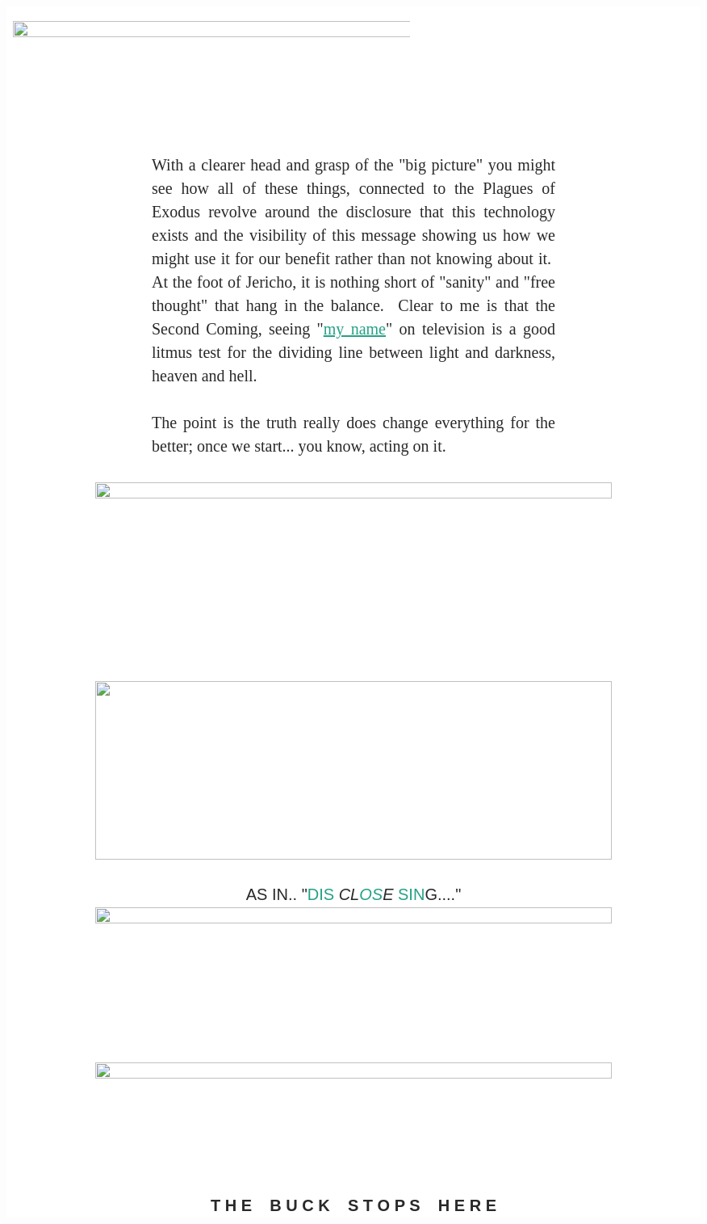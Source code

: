 <a href="http://suez.fromthemachine.org/KEYNES.html" style="background: transparent; color: #25a186; cursor: pointer;"><img alt="" border="0" height="136" id="m_-1095711595331168278m_4235846695376216379m_-5519328901718486889gmail-BLOGGER_PHOTO_ID_6466561167267275874" src="reqs/3.bp.blogspot.com/-dxSWZhTvkAA/Wb3XHs1NJGI/AAAAAAAABVM/yfxqteuN-1IqH-xq5zH-MCl4KrOr9ci2gCK4BGAYYCw/s640/image-798542.png" style="border: 9px none; box-sizing: border-box; display: inline-block; height: auto; margin: 10px 0px 10px auto; max-width: 100%; padding: 8px;" width="508" /></a></div>
<div style="background-color: white; color: #292929; font-family: lora, serif; font-size: 20px;">
<center>
<div style="text-align: justify; width: 500px;">
<div>
With a clearer head and grasp of the "big picture" you might see how all of these things, connected to the Plagues of Exodus revolve around the disclosure that this technology exists and the visibility of this message showing us how we might use it for our benefit rather than not knowing about it.&nbsp; At the foot of Jericho, it is nothing short of "sanity" and "free thought" that hang in the balance.&nbsp; Clear to me is that the Second Coming, seeing "<a href="https://www.youtube.com/watch?v=Fr_CHOxSyc8&amp;index=5&amp;list=PLgYKDBgxsoMNvBS6k4NffQQnobyUqXuMh" style="background: transparent; color: #25a186; cursor: pointer;" target="_blank">my name</a>" on television is a good litmus test for the dividing line between light and darkness, heaven and hell.</div>
<div>
<br /></div>
<div>
</div>
<div>
The point is the truth really does change everything for the better; once we start... you know, acting on it.</div>
</div>
</center>
</div>
<div style="background-color: white; color: #292929; font-family: lora, serif; font-size: 20px;">
<br /></div>
<div style="background-color: white; color: #292929; font-family: lora, serif; font-size: 20px; text-align: center;">
<a href="http://hadragonbreath.blogspot.com/2017/10/cy-why-mit-y-on-anonymity.html" style="background: transparent; color: #25a186; cursor: pointer;"><img alt="" border="0" height="160" id="BLOGGER_PHOTO_ID_6488069021520394034" src="reqs/3.bp.blogspot.com/-YlGIoNO-kak/WgpAZlnwdzI/AAAAAAAAKW4/FvJhuoYrEiw-7saZ078EOAzeA5mcAlAmACK4BGAYYCw/s640/image-785402.png" style="border: 0px; height: auto; max-width: 100%;" width="640" /></a></div>
<div style="background-color: white; color: #292929; font-family: lora, serif; font-size: 20px; text-align: center;">
<br /></div>
<div style="background-color: white; color: #292929; font-family: lora, serif; font-size: 20px; text-align: center;">
<a href="http://fromthemachine.org/THREETAG.html" style="background: transparent; color: #25a186; cursor: pointer;"><img alt="" border="0" id="BLOGGER_PHOTO_ID_6488069036207250066" src="reqs/2.bp.blogspot.com/-PpUsRqv7_ZI/WgpAacVYGpI/AAAAAAAAKXA/cf-6fbymGmUZwcr6q3nnMjTaDcaJSCcDACK4BGAYYCw/s320/image-787828.png" style="border: 0px; height: auto; max-width: 100%;" /></a><br />
<br />
<div style="font-size: 20px; text-align: center;">
<a href="http://suez.fromthemachine.org/BIANCA.html" style="background: transparent; color: #25a186; cursor: pointer; text-decoration-line: none;"><img alt="" border="0" height="221" id="BLOGGER_PHOTO_ID_6487653531877358242" src="reqs/1.bp.blogspot.com/-_g_te5CdUl0/WgjGg6FbuqI/AAAAAAAAKO8/ywZadKTnKjgVY7KSyf3qBhb-WG95foAJwCK4BGAYYCw/s640/image-746010.png" style="display: block; margin-left: auto; margin-right: auto;" width="640" /></a><a href="http://suez.fromthemachine.org/BIANCA.html" style="background: transparent; color: #25a186; cursor: pointer; text-decoration-line: none;" target="_blank"><br /></a></div>
<div style="font-size: 20px;">
</div>
<div style="font-size: 20px; text-align: center;">
<span style='font-family: "arial black" , sans-serif;'>AS IN.. "<a href="http://suez.fromthemachine.org/BIANCA.html" style="background: transparent; color: #25a186; cursor: pointer; text-decoration-line: none;" target="_blank">DIS</a>&nbsp;<em>CL<a href="http://www.lamc.la/2017-08-30-original-sin.html" style="background: transparent; color: #25a186; cursor: pointer; text-decoration-line: none;" target="_blank">OS</a>E</em>&nbsp;<a href="http://suez.fromthemachine.org/2017-08-14-waiting-for-that-green-light.html" style="background: transparent; color: #25a186; cursor: pointer; text-decoration-line: none;" target="_blank">SIN</a>G...."</span></div>
<div style="font-size: 20px; text-align: center;">
<a href="https://www.prlog.org/12642309-great-sign-appeared-in-revelation-121-the-sign-of-sagittarius-in-the-word-christ-and-on-taylor.html" style="background: transparent; color: #25a186; cursor: pointer; text-decoration-line: none;"><img alt="" border="0" height="192" id="BLOGGER_PHOTO_ID_6487653545740623618" src="reqs/1.bp.blogspot.com/-WZAStXks3qk/WgjGhtusXwI/AAAAAAAAKPE/zluX7UgzG68hLUZvfkRydLta68XpNS60gCK4BGAYYCw/s640/image-748727.png" style="border: 0px; height: auto; max-width: 100%;" width="640" /></a></div>
<div style="font-size: 20px; text-align: center;">
<a href="http://suez.fromthemachine.org/2017-06-09-verily-i-say-unto-you-ver-means-to-see.html" style="background: transparent; color: #25a186; cursor: pointer; text-decoration-line: none;"><img alt="" border="0" height="164" id="BLOGGER_PHOTO_ID_6487653553674902946" src="reqs/2.bp.blogspot.com/-LJQUlIexgCI/WgjGiLSX3aI/AAAAAAAAKPM/lPXCflLBBCw0n6-wbJjxrbstN_LJKS6WACK4BGAYYCw/s640/image-750691.png" style="border: 0px; height: auto; max-width: 100%;" width="640" /></a><a href="http://suez.fromthemachine.org/2017-06-09-verily-i-say-unto-you-ver-means-to-see.html" style="background: transparent; color: #25a186; cursor: pointer; text-decoration-line: none;" target="_blank"><br /></a></div>
<div style="font-size: 20px; text-align: center;">
<strong><span style='font-family: "arial black" , sans-serif;'>T H E&nbsp; &nbsp; B U C K&nbsp; &nbsp; S T O P S&nbsp; &nbsp; H E R E</span></strong></div>
<div style="font-size: 20px; text-align: center;">